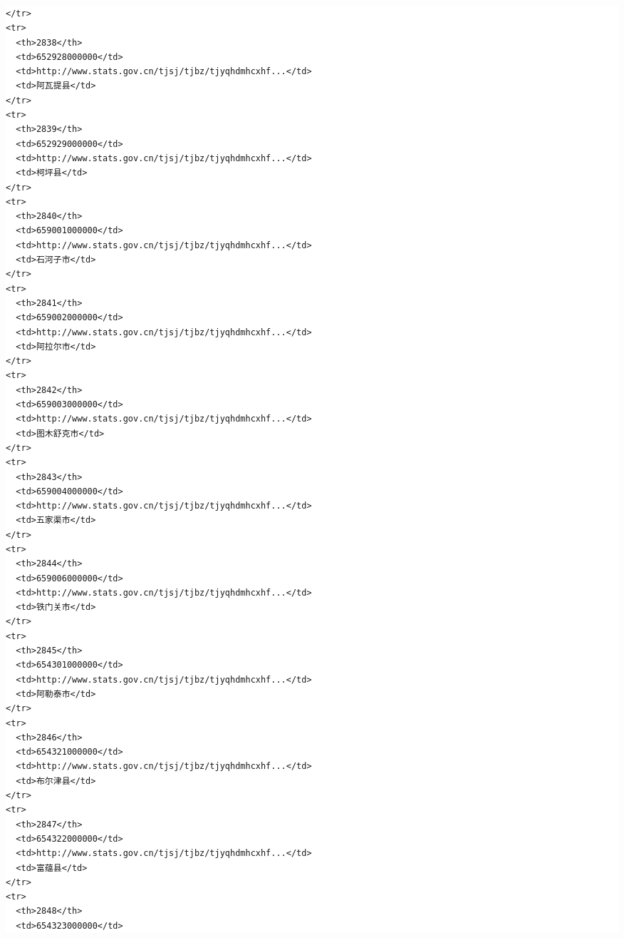     </tr>
    <tr>
      <th>2838</th>
      <td>652928000000</td>
      <td>http://www.stats.gov.cn/tjsj/tjbz/tjyqhdmhcxhf...</td>
      <td>阿瓦提县</td>
    </tr>
    <tr>
      <th>2839</th>
      <td>652929000000</td>
      <td>http://www.stats.gov.cn/tjsj/tjbz/tjyqhdmhcxhf...</td>
      <td>柯坪县</td>
    </tr>
    <tr>
      <th>2840</th>
      <td>659001000000</td>
      <td>http://www.stats.gov.cn/tjsj/tjbz/tjyqhdmhcxhf...</td>
      <td>石河子市</td>
    </tr>
    <tr>
      <th>2841</th>
      <td>659002000000</td>
      <td>http://www.stats.gov.cn/tjsj/tjbz/tjyqhdmhcxhf...</td>
      <td>阿拉尔市</td>
    </tr>
    <tr>
      <th>2842</th>
      <td>659003000000</td>
      <td>http://www.stats.gov.cn/tjsj/tjbz/tjyqhdmhcxhf...</td>
      <td>图木舒克市</td>
    </tr>
    <tr>
      <th>2843</th>
      <td>659004000000</td>
      <td>http://www.stats.gov.cn/tjsj/tjbz/tjyqhdmhcxhf...</td>
      <td>五家渠市</td>
    </tr>
    <tr>
      <th>2844</th>
      <td>659006000000</td>
      <td>http://www.stats.gov.cn/tjsj/tjbz/tjyqhdmhcxhf...</td>
      <td>铁门关市</td>
    </tr>
    <tr>
      <th>2845</th>
      <td>654301000000</td>
      <td>http://www.stats.gov.cn/tjsj/tjbz/tjyqhdmhcxhf...</td>
      <td>阿勒泰市</td>
    </tr>
    <tr>
      <th>2846</th>
      <td>654321000000</td>
      <td>http://www.stats.gov.cn/tjsj/tjbz/tjyqhdmhcxhf...</td>
      <td>布尔津县</td>
    </tr>
    <tr>
      <th>2847</th>
      <td>654322000000</td>
      <td>http://www.stats.gov.cn/tjsj/tjbz/tjyqhdmhcxhf...</td>
      <td>富蕴县</td>
    </tr>
    <tr>
      <th>2848</th>
      <td>654323000000</td>
